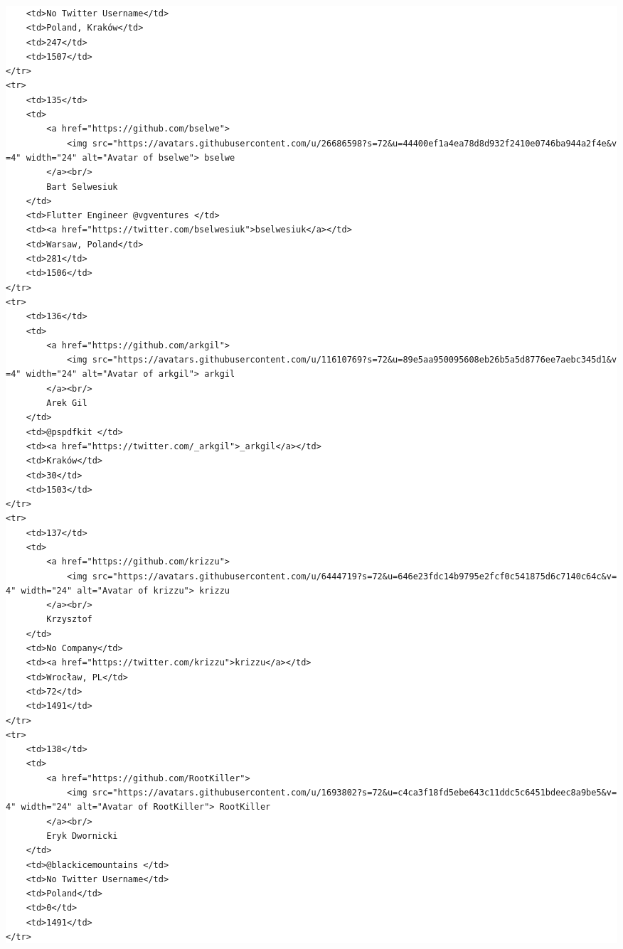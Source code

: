 		<td>No Twitter Username</td>
		<td>Poland, Kraków</td>
		<td>247</td>
		<td>1507</td>
	</tr>
	<tr>
		<td>135</td>
		<td>
			<a href="https://github.com/bselwe">
				<img src="https://avatars.githubusercontent.com/u/26686598?s=72&u=44400ef1a4ea78d8d932f2410e0746ba944a2f4e&v=4" width="24" alt="Avatar of bselwe"> bselwe
			</a><br/>
			Bart Selwesiuk
		</td>
		<td>Flutter Engineer @vgventures </td>
		<td><a href="https://twitter.com/bselwesiuk">bselwesiuk</a></td>
		<td>Warsaw, Poland</td>
		<td>281</td>
		<td>1506</td>
	</tr>
	<tr>
		<td>136</td>
		<td>
			<a href="https://github.com/arkgil">
				<img src="https://avatars.githubusercontent.com/u/11610769?s=72&u=89e5aa950095608eb26b5a5d8776ee7aebc345d1&v=4" width="24" alt="Avatar of arkgil"> arkgil
			</a><br/>
			Arek Gil
		</td>
		<td>@pspdfkit </td>
		<td><a href="https://twitter.com/_arkgil">_arkgil</a></td>
		<td>Kraków</td>
		<td>30</td>
		<td>1503</td>
	</tr>
	<tr>
		<td>137</td>
		<td>
			<a href="https://github.com/krizzu">
				<img src="https://avatars.githubusercontent.com/u/6444719?s=72&u=646e23fdc14b9795e2fcf0c541875d6c7140c64c&v=4" width="24" alt="Avatar of krizzu"> krizzu
			</a><br/>
			Krzysztof
		</td>
		<td>No Company</td>
		<td><a href="https://twitter.com/krizzu">krizzu</a></td>
		<td>Wrocław, PL</td>
		<td>72</td>
		<td>1491</td>
	</tr>
	<tr>
		<td>138</td>
		<td>
			<a href="https://github.com/RootKiller">
				<img src="https://avatars.githubusercontent.com/u/1693802?s=72&u=c4ca3f18fd5ebe643c11ddc5c6451bdeec8a9be5&v=4" width="24" alt="Avatar of RootKiller"> RootKiller
			</a><br/>
			Eryk Dwornicki
		</td>
		<td>@blackicemountains </td>
		<td>No Twitter Username</td>
		<td>Poland</td>
		<td>0</td>
		<td>1491</td>
	</tr>